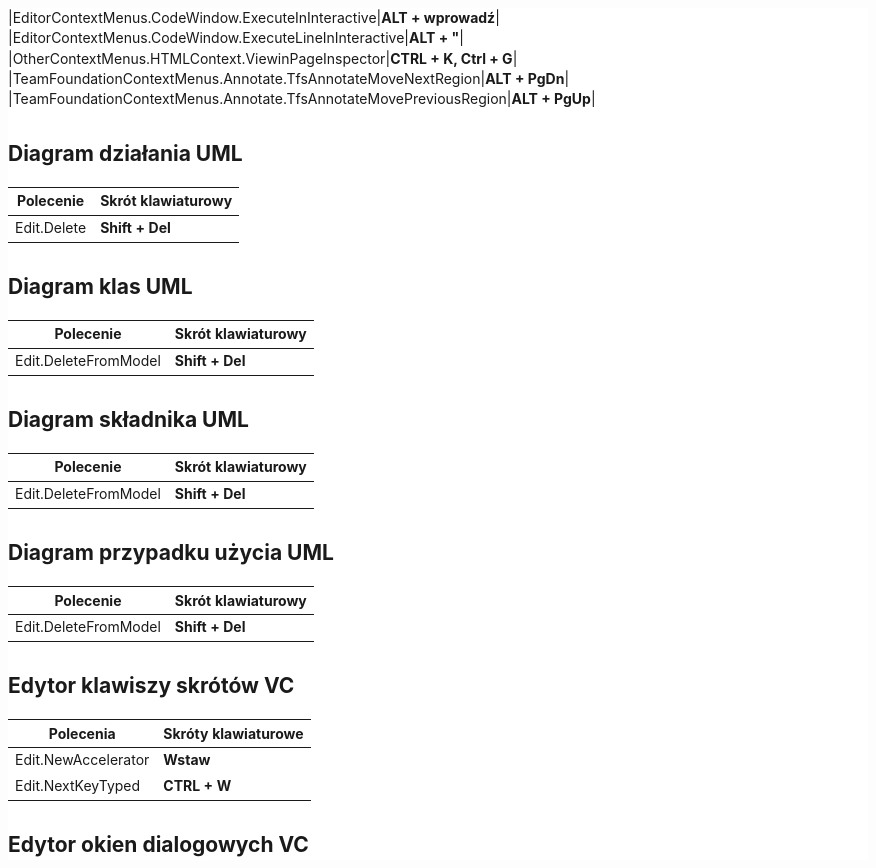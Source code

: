 |EditorContextMenus.CodeWindow.ExecuteInInteractive|**ALT + wprowadź**|  
|EditorContextMenus.CodeWindow.ExecuteLineInInteractive|**ALT + "**|  
|OtherContextMenus.HTMLContext.ViewinPageInspector|**CTRL + K, Ctrl + G**|  
|TeamFoundationContextMenus.Annotate.TfsAnnotateMoveNextRegion|**ALT + PgDn**|  
|TeamFoundationContextMenus.Annotate.TfsAnnotateMovePreviousRegion|**ALT + PgUp**|  

##  <a name="uml-activity-diagram"></a>Diagram działania UML  

|Polecenie|Skrót klawiaturowy|  
|-------------|-----------------------|  
|Edit.Delete|**Shift + Del**|  

##  <a name="uml-class-diagram"></a>Diagram klas UML  

|Polecenie|Skrót klawiaturowy|  
|-------------|-----------------------|  
|Edit.DeleteFromModel|**Shift + Del**|  

##  <a name="uml-component-diagram"></a>Diagram składnika UML  

|Polecenie|Skrót klawiaturowy|  
|-------------|-----------------------|  
|Edit.DeleteFromModel|**Shift + Del**|  

##  <a name="uml-use-case-diagram"></a>Diagram przypadku użycia UML  

|Polecenie|Skrót klawiaturowy|  
|-------------|-----------------------|  
|Edit.DeleteFromModel|**Shift + Del**|  

##  <a name="vc-accelerator-editor"></a>Edytor klawiszy skrótów VC  

|Polecenia|Skróty klawiaturowe|  
|--------------|------------------------|  
|Edit.NewAccelerator|**Wstaw**|  
|Edit.NextKeyTyped|**CTRL + W**|  

##  <a name="vc-dialog-editor"></a>Edytor okien dialogowych VC  

